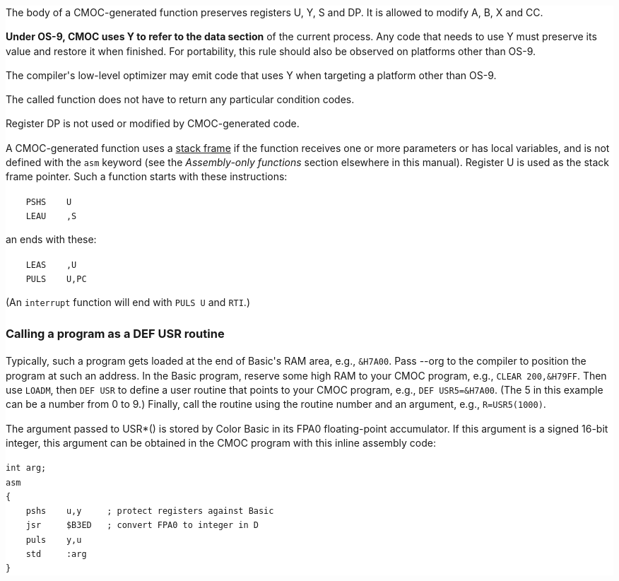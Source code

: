 The body of a CMOC-generated function preserves registers U, Y, S and DP.
It is allowed to modify A, B, X and CC. 

**Under OS-9, CMOC uses Y to refer to the data section** of the current
process. Any code that needs to use Y must preserve its value and
restore it when finished. For portability, this rule should also
be observed on platforms other than OS-9.

The compiler's low-level optimizer may emit code that uses Y when
targeting a platform other than OS-9.

The called function does not have to return any particular condition
codes.

Register DP is not used or modified by CMOC-generated code.

A CMOC-generated function uses a [stack frame](https://en.wikipedia.org/wiki/Call_stack#STACK-FRAME)
if the function receives
one or more parameters or has local variables, and is not defined
with the `asm` keyword (see the *Assembly-only functions* section
elsewhere in this manual).
Register U is used as the stack frame
pointer. Such a function starts with these instructions:

        PSHS    U       
        LEAU    ,S

an ends with these:

        LEAS    ,U
        PULS    U,PC    

(An `interrupt` function will end with `PULS U` and `RTI`.)


### Calling a program as a DEF USR routine

Typically, such a program gets loaded at the end of Basic's RAM area,
e.g., `&H7A00`.
Pass --org to the compiler to position the program at such an address.
In the Basic program, reserve some high RAM to your CMOC program,
e.g., `CLEAR 200,&H79FF`.
Then use `LOADM`, then `DEF USR` to define a user routine that points
to your CMOC program, e.g., `DEF USR5=&H7A00`.
(The 5 in this example can be a number from 0 to 9.)
Finally, call the routine using the routine number and an argument,
e.g., `R=USR5(1000)`.

The argument passed to USR*() is stored by Color Basic in its FPA0
floating-point accumulator.
If this argument is a signed 16-bit integer, this argument can be
obtained in the CMOC program with this inline assembly code:

    int arg;
    asm
    {
        pshs    u,y     ; protect registers against Basic
        jsr     $B3ED   ; convert FPA0 to integer in D
        puls    y,u
        std     :arg
    }
